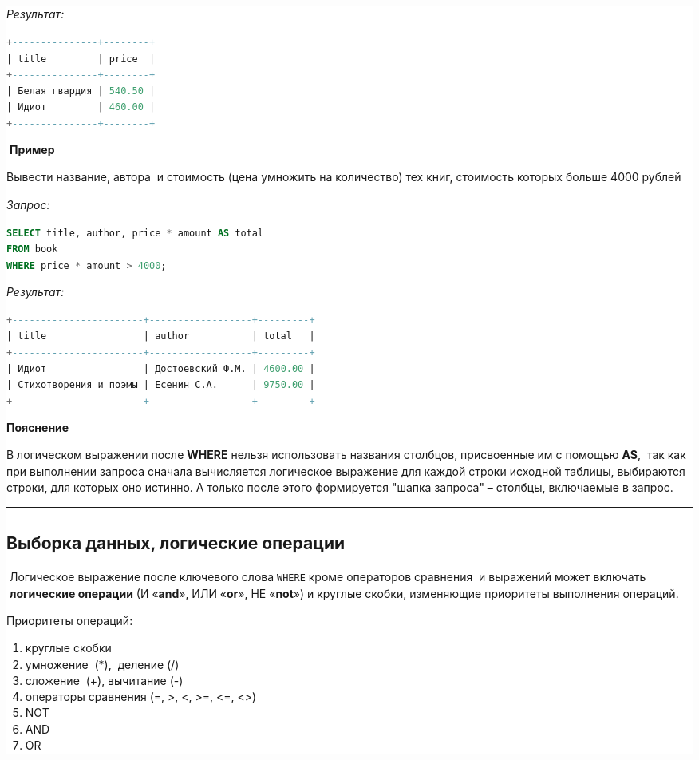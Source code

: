 _Результат:_

```sql
+---------------+--------+
| title         | price  |
+---------------+--------+
| Белая гвардия | 540.50 |
| Идиот         | 460.00 |
+---------------+--------+
```

 **Пример**

Вывести название, автора  и стоимость (цена умножить на количество) тех книг, стоимость которых больше 4000 рублей

_Запрос:_

```sql
SELECT title, author, price * amount AS total
FROM book
WHERE price * amount > 4000;
```

_Результат:_

```sql
+-----------------------+------------------+---------+
| title                 | author           | total   |
+-----------------------+------------------+---------+
| Идиот                 | Достоевский Ф.М. | 4600.00 |
| Стихотворения и поэмы | Есенин С.А.      | 9750.00 |
+-----------------------+------------------+---------+
```

**Пояснение**

В логическом выражении после **WHERE** нельзя использовать названия столбцов, присвоенные им с помощью **AS**,  так как при выполнении запроса сначала вычисляется логическое выражение для каждой строки исходной таблицы, выбираются строки, для которых оно истинно. А только после этого формируется "шапка запроса" – столбцы, включаемые в запрос.

---

## **Выборка данных, логические операции**

 Логическое выражение после ключевого слова `WHERE` кроме операторов сравнения  и выражений может включать  **логические операции** (И «**and**», ИЛИ «**or**», НЕ «**not**») и круглые скобки, изменяющие приоритеты выполнения операций.

Приоритеты операций:

1. круглые скобки
2. умножение  (*),  деление (/)
3. сложение  (+), вычитание (-)
4. операторы сравнения (=, >, <, >=, <=, <>)
5. NOT
6. AND
7. OR
